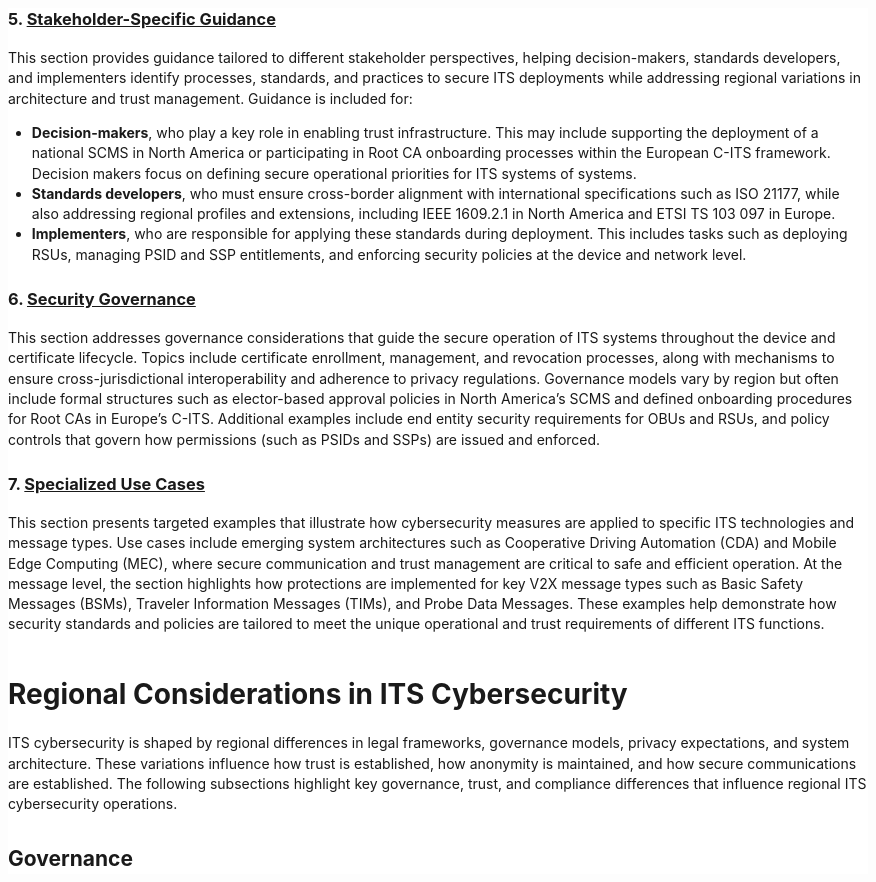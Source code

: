 ### 5. [Stakeholder-Specific Guidance](stakeholder-guidance.md)

This section provides guidance tailored to different stakeholder perspectives, helping decision-makers, standards developers, and implementers identify processes, standards, and practices to secure ITS deployments while addressing regional variations in architecture and trust management. Guidance is included for:

- **Decision-makers**, who play a key role in enabling trust infrastructure. This may include supporting the deployment of a national SCMS in North America or participating in Root CA onboarding processes within the European C-ITS framework. Decision makers focus on defining secure operational priorities for ITS systems of systems. 
- **Standards developers**, who must ensure cross-border alignment with international specifications such as ISO 21177, while also addressing regional profiles and extensions, including IEEE 1609.2.1 in North America and ETSI TS 103 097 in Europe.
- **Implementers**, who are responsible for applying these standards during deployment. This includes tasks such as deploying RSUs, managing PSID and SSP entitlements, and enforcing security policies at the device and network level.

### 6. [Security Governance](security-policies.md)

This section addresses governance considerations that guide the secure operation of ITS systems throughout the device and certificate lifecycle. Topics include certificate enrollment, management, and revocation processes, along with mechanisms to ensure cross-jurisdictional interoperability and adherence to privacy regulations. Governance models vary by region but often include formal structures such as elector-based approval policies in North America’s SCMS and defined onboarding procedures for Root CAs in Europe’s C-ITS. Additional examples include end entity security requirements for OBUs and RSUs, and policy controls that govern how permissions (such as PSIDs and SSPs) are issued and enforced.

### 7. [Specialized Use Cases](specialized-use-cases.md)

This section presents targeted examples that illustrate how cybersecurity measures are applied to specific ITS technologies and message types. Use cases include emerging system architectures such as Cooperative Driving Automation (CDA) and Mobile Edge Computing (MEC), where secure communication and trust management are critical to safe and efficient operation. At the message level, the section highlights how protections are implemented for key V2X message types such as Basic Safety Messages (BSMs), Traveler Information Messages (TIMs), and Probe Data Messages. These examples help demonstrate how security standards and policies are tailored to meet the unique operational and trust requirements of different ITS functions.

# Regional Considerations in ITS Cybersecurity 

ITS cybersecurity is shaped by regional differences in legal frameworks, governance models, privacy expectations, and system architecture. These variations influence how trust is established, how anonymity is maintained, and how secure communications are established. The following subsections highlight key governance, trust, and compliance differences that influence regional ITS cybersecurity operations.

## Governance 
